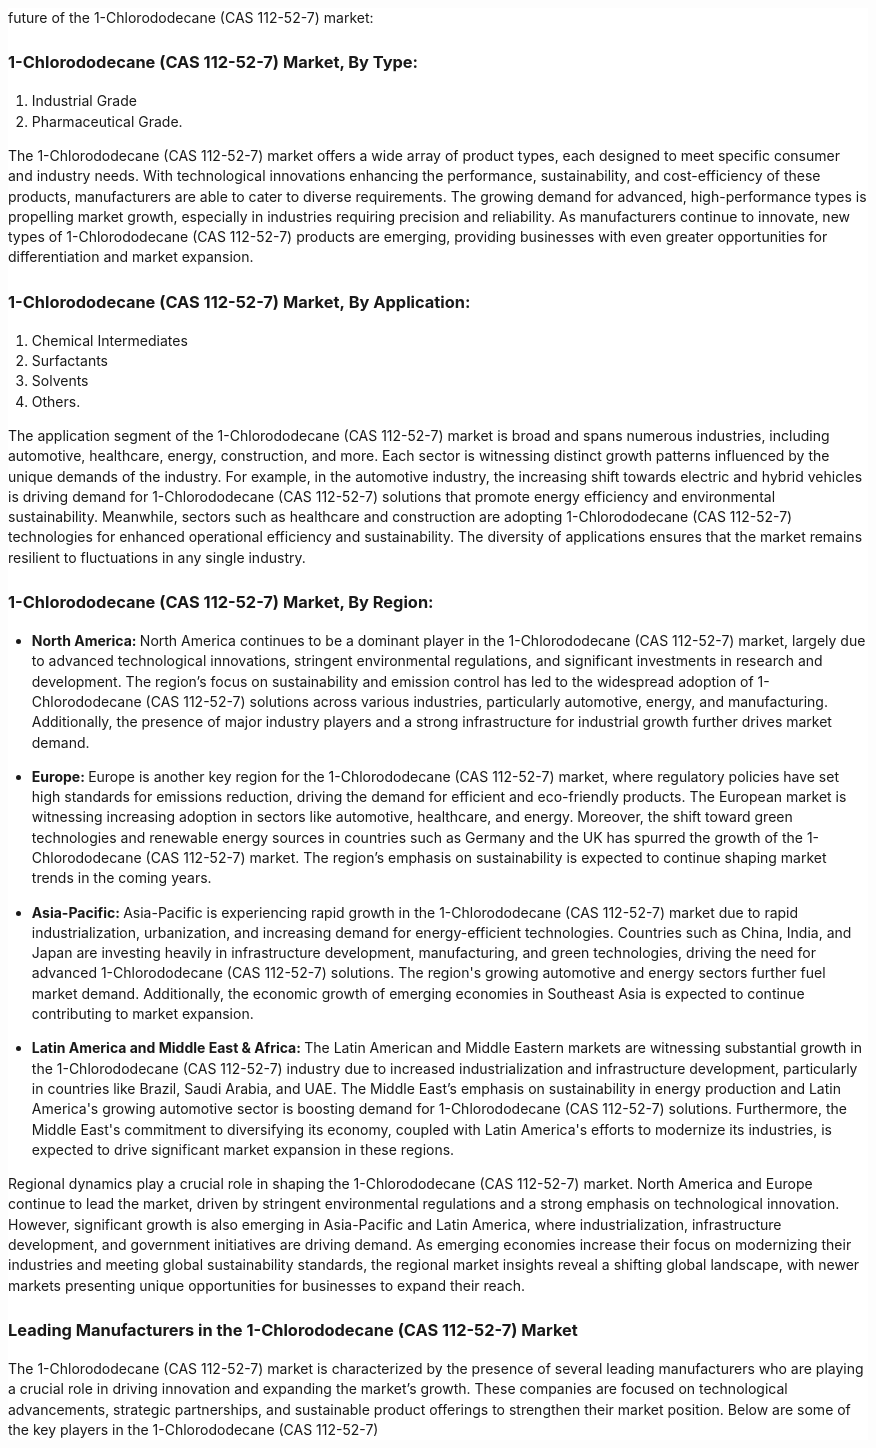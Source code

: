 future of the 1-Chlorododecane (CAS 112-52-7) market:</p><h3><strong>1-Chlorododecane (CAS 112-52-7) Market, By Type:<br /></strong></h3><ol><li>Industrial Grade<li> Pharmaceutical Grade.</li></ol><p>The 1-Chlorododecane (CAS 112-52-7) market offers a wide array of product types, each designed to meet specific consumer and industry needs. With technological innovations enhancing the performance, sustainability, and cost-efficiency of these products, manufacturers are able to cater to diverse requirements. The growing demand for advanced, high-performance types is propelling market growth, especially in industries requiring precision and reliability. As manufacturers continue to innovate, new types of 1-Chlorododecane (CAS 112-52-7) products are emerging, providing businesses with even greater opportunities for differentiation and market expansion.</p><h3>1-Chlorododecane (CAS 112-52-7) Market,&nbsp;By Application:</h3><ol><li>Chemical Intermediates<li> Surfactants<li> Solvents<li> Others.</li></ol><p>The application segment of the 1-Chlorododecane (CAS 112-52-7) market is broad and spans numerous industries, including automotive, healthcare, energy, construction, and more. Each sector is witnessing distinct growth patterns influenced by the unique demands of the industry. For example, in the automotive industry, the increasing shift towards electric and hybrid vehicles is driving demand for 1-Chlorododecane (CAS 112-52-7) solutions that promote energy efficiency and environmental sustainability. Meanwhile, sectors such as healthcare and construction are adopting 1-Chlorododecane (CAS 112-52-7) technologies for enhanced operational efficiency and sustainability. The diversity of applications ensures that the market remains resilient to fluctuations in any single industry.</p><h3>1-Chlorododecane (CAS 112-52-7) Market, By Region:</h3><ul><li><p><strong>North America:&nbsp;</strong>North America continues to be a dominant player in the 1-Chlorododecane (CAS 112-52-7) market, largely due to advanced technological innovations, stringent environmental regulations, and significant investments in research and development. The region&rsquo;s focus on sustainability and emission control has led to the widespread adoption of 1-Chlorododecane (CAS 112-52-7) solutions across various industries, particularly automotive, energy, and manufacturing. Additionally, the presence of major industry players and a strong infrastructure for industrial growth further drives market demand.</p></li><li><p><strong><strong>Europe:&nbsp;</strong></strong>Europe is another key region for the 1-Chlorododecane (CAS 112-52-7) market, where regulatory policies have set high standards for emissions reduction, driving the demand for efficient and eco-friendly products. The European market is witnessing increasing adoption in sectors like automotive, healthcare, and energy. Moreover, the shift toward green technologies and renewable energy sources in countries such as Germany and the UK has spurred the growth of the 1-Chlorododecane (CAS 112-52-7) market. The region&rsquo;s emphasis on sustainability is expected to continue shaping market trends in the coming years.</p></li><li><p><strong><strong>Asia-Pacific:&nbsp;</strong></strong>Asia-Pacific is experiencing rapid growth in the 1-Chlorododecane (CAS 112-52-7) market due to rapid industrialization, urbanization, and increasing demand for energy-efficient technologies. Countries such as China, India, and Japan are investing heavily in infrastructure development, manufacturing, and green technologies, driving the need for advanced 1-Chlorododecane (CAS 112-52-7) solutions. The region's growing automotive and energy sectors further fuel market demand. Additionally, the economic growth of emerging economies in Southeast Asia is expected to continue contributing to market expansion.</p></li><li><p><strong><strong>Latin America and Middle East &amp; Africa:&nbsp;</strong></strong>The Latin American and Middle Eastern markets are witnessing substantial growth in the 1-Chlorododecane (CAS 112-52-7) industry due to increased industrialization and infrastructure development, particularly in countries like Brazil, Saudi Arabia, and UAE. The Middle East&rsquo;s emphasis on sustainability in energy production and Latin America's growing automotive sector is boosting demand for 1-Chlorododecane (CAS 112-52-7) solutions. Furthermore, the Middle East's commitment to diversifying its economy, coupled with Latin America's efforts to modernize its industries, is expected to drive significant market expansion in these regions.</p></li></ul><p>Regional dynamics play a crucial role in shaping the 1-Chlorododecane (CAS 112-52-7) market. North America and Europe continue to lead the market, driven by stringent environmental regulations and a strong emphasis on technological innovation. However, significant growth is also emerging in Asia-Pacific and Latin America, where industrialization, infrastructure development, and government initiatives are driving demand. As emerging economies increase their focus on modernizing their industries and meeting global sustainability standards, the regional market insights reveal a shifting global landscape, with newer markets presenting unique opportunities for businesses to expand their reach.</p><h3><strong>Leading Manufacturers in the 1-Chlorododecane (CAS 112-52-7) Market</strong></h3><p>The 1-Chlorododecane (CAS 112-52-7) market is characterized by the presence of several leading manufacturers who are playing a crucial role in driving innovation and expanding the market&rsquo;s growth. These companies are focused on technological advancements, strategic partnerships, and sustainable product offerings to strengthen their market position. Below are some of the key players in the 1-Chlorododecane (CAS 112-52-7)